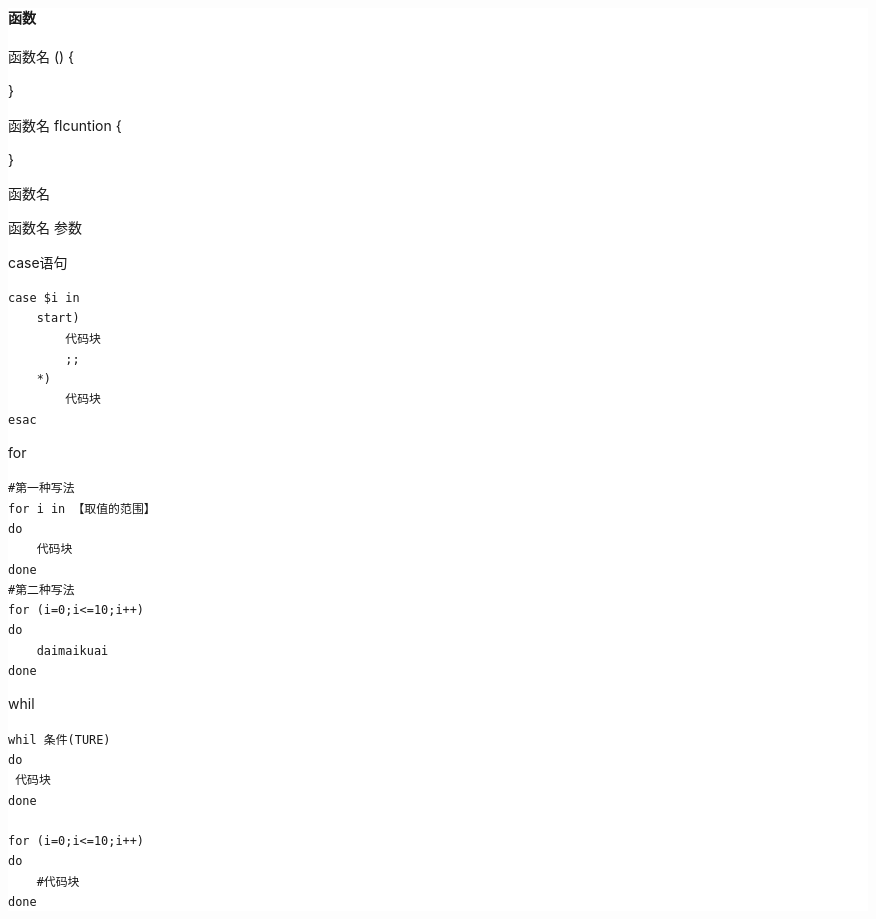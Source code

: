 

#### 函数

函数名  () {

}

函数名 flcuntion {

}

函数名

函数名 参数

case语句

```shell
case $i in
    start)
        代码块
        ;;
    *)
        代码块
esac
```

for

```shell
#第一种写法
for i in 【取值的范围】
do
    代码块
done
#第二种写法
for (i=0;i<=10;i++)
do
    daimaikuai
done

```

whil

```shell
whil 条件(TURE)
do
 代码块
done

for (i=0;i<=10;i++)
do
    #代码块
done

```

